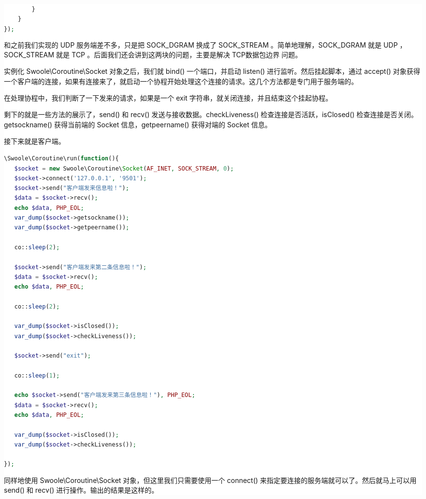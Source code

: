 ```php
        }
    }
});
```

和之前我们实现的 UDP 服务端差不多，只是把 SOCK_DGRAM 换成了 SOCK_STREAM 。简单地理解，SOCK_DGRAM 就是 UDP ，SOCK_STREAM 就是 TCP 。后面我们还会讲到这两块的问题，主要是解决 TCP数据包边界 问题。

实例化 Swoole\Coroutine\Socket 对象之后，我们就 bind() 一个端口，并启动 listen() 进行监听。然后挂起脚本，通过 accept() 对象获得一个客户端的连接，如果有连接来了，就启动一个协程开始处理这个连接的请求。这几个方法都是专门用于服务端的。

在处理协程中，我们判断了一下发来的请求，如果是一个 exit 字符串，就关闭连接，并且结束这个挂起协程。

剩下的就是一些方法的展示了，send() 和 recv() 发送与接收数据。checkLiveness() 检查连接是否活跃，isClosed() 检查连接是否关闭。getsockname() 获得当前端的 Socket 信息，getpeername() 获得对端的 Socket 信息。

接下来就是客户端。

```php
\Swoole\Coroutine\run(function(){
   $socket = new Swoole\Coroutine\Socket(AF_INET, SOCK_STREAM, 0);
   $socket->connect('127.0.0.1', '9501');
   $socket->send("客户端发来信息啦！");
   $data = $socket->recv();
   echo $data, PHP_EOL;
   var_dump($socket->getsockname());
   var_dump($socket->getpeername());

   co::sleep(2);

   $socket->send("客户端发来第二条信息啦！");
   $data = $socket->recv();
   echo $data, PHP_EOL;

   co::sleep(2);

   var_dump($socket->isClosed());
   var_dump($socket->checkLiveness());

   $socket->send("exit");

   co::sleep(1);

   echo $socket->send("客户端发来第三条信息啦！"), PHP_EOL;
   $data = $socket->recv();
   echo $data, PHP_EOL;

   var_dump($socket->isClosed());
   var_dump($socket->checkLiveness());

});
```

同样地使用 Swoole\Coroutine\Socket 对象，但这里我们只需要使用一个 connect() 来指定要连接的服务端就可以了。然后就马上可以用 send() 和 recv() 进行操作。输出的结果是这样的。
